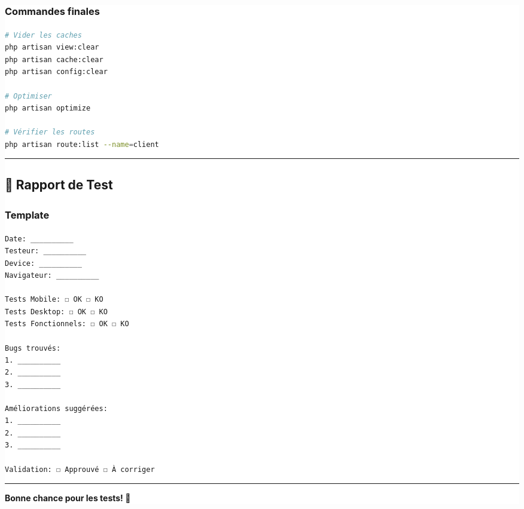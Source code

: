 ### Commandes finales

```bash
# Vider les caches
php artisan view:clear
php artisan cache:clear
php artisan config:clear

# Optimiser
php artisan optimize

# Vérifier les routes
php artisan route:list --name=client
```

---

## 📝 Rapport de Test

### Template

```
Date: __________
Testeur: __________
Device: __________
Navigateur: __________

Tests Mobile: ☐ OK ☐ KO
Tests Desktop: ☐ OK ☐ KO
Tests Fonctionnels: ☐ OK ☐ KO

Bugs trouvés:
1. __________
2. __________
3. __________

Améliorations suggérées:
1. __________
2. __________
3. __________

Validation: ☐ Approuvé ☐ À corriger
```

---

**Bonne chance pour les tests! 🚀**
